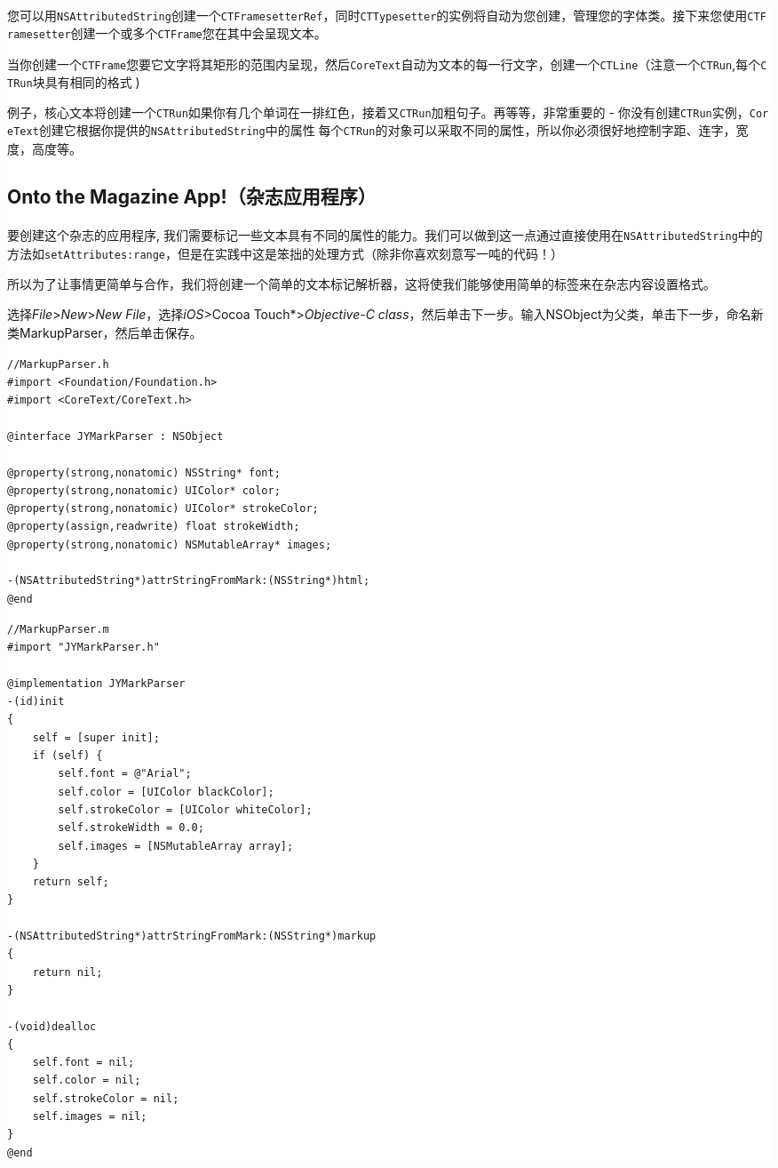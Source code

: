 您可以用`NSAttributedString`创建一个`CTFramesetterRef`，同时`CTTypesetter`的实例将自动为您创建，管理您的字体类。接下来您使用`CTFramesetter`创建一个或多个`CTFrame`您在其中会呈现文本。

当你创建一个`CTFrame`您要它文字将其矩形的范围内呈现，然后`CoreText`自动为文本的每一行文字，创建一个`CTLine`（注意一个`CTRun`,每个`CTRun`块具有相同的格式 )

例子，核心文本将创建一个`CTRun`如果你有几个单词在一排红色，接着又`CTRun`加粗句子。再等等，非常重要的 - 你没有创建`CTRun`实例，`CoreText`创建它根据你提供的`NSAttributedString`中的属性
每个`CTRun`的对象可以采取不同的属性，所以你必须很好地控制字距、连字，宽度，高度等。

Onto the Magazine App!（杂志应用程序）
-----------------------------------
要创建这个杂志的应用程序, 我们需要标记一些文本具有不同的属性的能力。我们可以做到这一点通过直接使用在`NSAttributedString`中的方法如`setAttributes:range`，但是在实践中这是笨拙的处理方式（除非你喜欢刻意写一吨的代码！）

所以为了让事情更简单与合作，我们将创建一个简单的文本标记解析器，这将使我们能够使用简单的标签来在杂志内容设置格式。

选择*File*>*New*>*New File*，选择*iOS*>Cocoa Touch*>*Objective-C class*，然后单击下一步。输入NSObject为父类，单击下一步，命名新类MarkupParser，然后单击保存。

```
//MarkupParser.h
#import <Foundation/Foundation.h>
#import <CoreText/CoreText.h>

@interface JYMarkParser : NSObject

@property(strong,nonatomic) NSString* font;
@property(strong,nonatomic) UIColor* color;
@property(strong,nonatomic) UIColor* strokeColor;
@property(assign,readwrite) float strokeWidth;
@property(strong,nonatomic) NSMutableArray* images;

-(NSAttributedString*)attrStringFromMark:(NSString*)html;
@end
```
```
//MarkupParser.m
#import "JYMarkParser.h"

@implementation JYMarkParser
-(id)init
{
    self = [super init];
    if (self) {
        self.font = @"Arial";
        self.color = [UIColor blackColor];
        self.strokeColor = [UIColor whiteColor];
        self.strokeWidth = 0.0;
        self.images = [NSMutableArray array];
    }
    return self;
}

-(NSAttributedString*)attrStringFromMark:(NSString*)markup
{
    return nil;
}

-(void)dealloc
{
    self.font = nil;
    self.color = nil;
    self.strokeColor = nil;
    self.images = nil;
}
@end
```